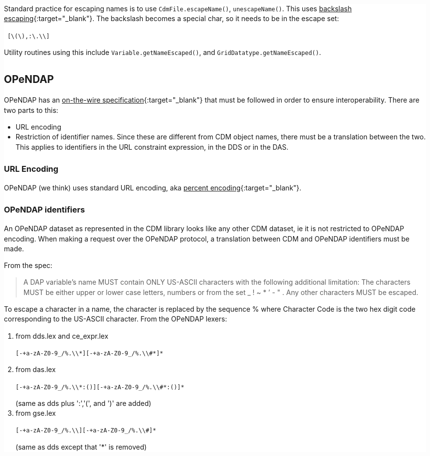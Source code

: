 Standard practice for escaping names is to use `CdmFile.escapeName()`, `unescapeName()`.
This uses [backslash escaping](http://en.wikipedia.org/wiki/Backslash){:target="_blank"}.
The backslash becomes a special char, so it needs to be in the escape set:

~~~
 [\(\),:\.\\]
~~~

Utility routines using this include `Variable.getNameEscaped()`, and `GridDatatype.getNameEscaped()`.

## OPeNDAP

OPeNDAP has an [on-the-wire specification](https://www.opendap.org/pdf/ESE-RFC-004v1.1.pdf){:target="_blank"} that must be followed in order to ensure interoperability.
There are two parts to this:

* URL encoding
* Restriction of identifier names.
  Since these are different from CDM object names, there must be a translation between the two.
  This applies to identifiers in the URL constraint expression, in the DDS or in the DAS.

### URL Encoding

OPeNDAP (we think) uses standard URL encoding, aka [percent encoding](https://en.wikipedia.org/wiki/Percent-encoding){:target="_blank"}.

### OPeNDAP identifiers

An OPeNDAP dataset as represented in the CDM library looks like any other CDM dataset, ie it is not restricted to OPeNDAP encoding.
When making a request over the OPeNDAP protocol, a translation between CDM and OPeNDAP identifiers must be made.

From the spec:

> A DAP variable’s name MUST contain ONLY US-ASCII characters with the following additional limitation:
> The characters MUST be either upper or lower case letters, numbers or from the set _ ! ~ * ’ - " .
> Any other characters MUST be escaped.


To escape a character in a name, the character is replaced by the sequence %<Character Code> where 
Character Code is the two hex digit code corresponding to the US-ASCII character.
From the OPeNDAP lexers:

1. from dds.lex and ce_expr.lex
   ~~~
   [-+a-zA-Z0-9_/%.\\*][-+a-zA-Z0-9_/%.\\#*]*
   ~~~
2. from das.lex
   ~~~
   [-+a-zA-Z0-9_/%.\\*:()][-+a-zA-Z0-9_/%.\\#*:()]*
   ~~~
   (same as dds plus ':','(', and ')' are added)
3. from gse.lex
   ~~~
   [-+a-zA-Z0-9_/%.\\][-+a-zA-Z0-9_/%.\\#]*
   ~~~
   (same as dds except that '*' is removed)
